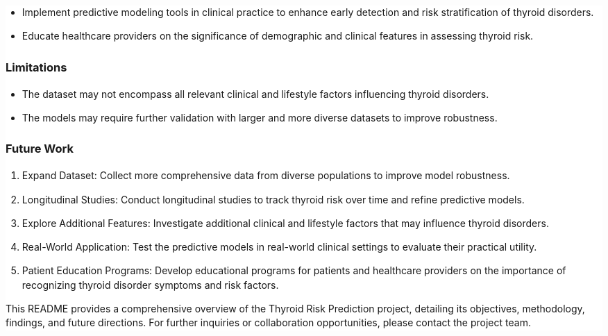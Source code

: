 - Implement predictive modeling tools in clinical practice to enhance early detection and risk stratification of thyroid disorders.

- Educate healthcare providers on the significance of demographic and clinical features in assessing thyroid risk.

### Limitations

- The dataset may not encompass all relevant clinical and lifestyle factors influencing thyroid disorders.

- The models may require further validation with larger and more diverse datasets to improve robustness.

### Future Work

1. Expand Dataset: Collect more comprehensive data from diverse populations to improve model robustness.

2. Longitudinal Studies: Conduct longitudinal studies to track thyroid risk over time and refine predictive models.

3. Explore Additional Features: Investigate additional clinical and lifestyle factors that may influence thyroid disorders.

4. Real-World Application: Test the predictive models in real-world clinical settings to evaluate their practical utility.

5. Patient Education Programs: Develop educational programs for patients and healthcare providers on the importance of recognizing thyroid disorder symptoms and risk factors.

This README provides a comprehensive overview of the Thyroid Risk Prediction project, detailing its objectives, methodology, findings, and future directions. For further inquiries or collaboration opportunities, please contact the project team.